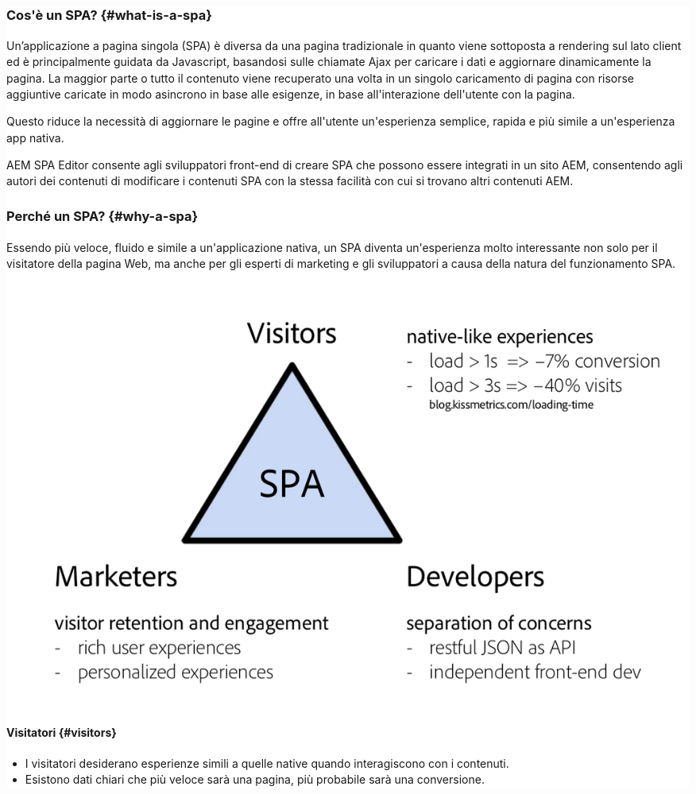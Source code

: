 ### Cos&#39;è un SPA? {#what-is-a-spa}

Un’applicazione a pagina singola (SPA) è diversa da una pagina tradizionale in quanto viene sottoposta a rendering sul lato client ed è principalmente guidata da Javascript, basandosi sulle chiamate Ajax per caricare i dati e aggiornare dinamicamente la pagina. La maggior parte o tutto il contenuto viene recuperato una volta in un singolo caricamento di pagina con risorse aggiuntive caricate in modo asincrono in base alle esigenze, in base all&#39;interazione dell&#39;utente con la pagina.

Questo riduce la necessità di aggiornare le pagine e offre all&#39;utente un&#39;esperienza semplice, rapida e più simile a un&#39;esperienza app nativa.

AEM SPA Editor consente agli sviluppatori front-end di creare SPA che possono essere integrati in un sito AEM, consentendo agli autori dei contenuti di modificare i contenuti SPA con la stessa facilità con cui si trovano altri contenuti AEM.

### Perché un SPA? {#why-a-spa}

Essendo più veloce, fluido e simile a un&#39;applicazione nativa, un SPA diventa un&#39;esperienza molto interessante non solo per il visitatore della pagina Web, ma anche per gli esperti di marketing e gli sviluppatori a causa della natura del funzionamento SPA.

![SPA](assets/spa-benefits.png)

#### Visitatori {#visitors}

* I visitatori desiderano esperienze simili a quelle native quando interagiscono con i contenuti.
* Esistono dati chiari che più veloce sarà una pagina, più probabile sarà una conversione.
